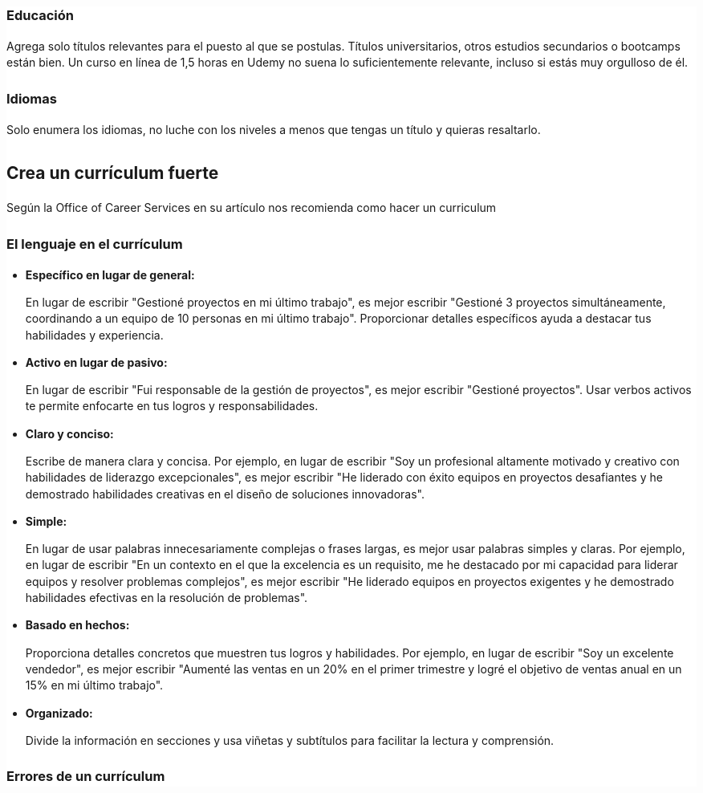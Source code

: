 ### Educación

Agrega solo títulos relevantes para el puesto al que se postulas. Títulos universitarios, otros estudios secundarios o bootcamps están bien. Un curso en línea de 1,5 horas en Udemy no  suena lo suficientemente relevante, incluso si estás muy orgulloso de él.

### Idiomas

Solo enumera los idiomas, no luche con los niveles a menos que tengas un título y quieras resaltarlo.

## Crea un currículum fuerte

Según la Office of Career Services en su artículo nos recomienda como hacer un curriculum

### El lenguaje en el currículum

- **Específico en lugar de general:**
    
    En lugar de escribir "Gestioné proyectos en mi último trabajo", es mejor escribir "Gestioné 3 proyectos simultáneamente, coordinando a un equipo de 10 personas en mi último trabajo". Proporcionar detalles específicos ayuda a destacar tus habilidades y experiencia.
    
- **Activo en lugar de pasivo:**
    
    En lugar de escribir "Fui responsable de la gestión de proyectos", es mejor escribir "Gestioné proyectos". Usar verbos activos te permite enfocarte en tus logros y responsabilidades.
    
- **Claro y conciso:**
    
    Escribe de manera clara y concisa. Por ejemplo, en lugar de escribir "Soy un profesional altamente motivado y creativo con habilidades de liderazgo excepcionales", es mejor escribir "He liderado con éxito equipos en proyectos desafiantes y he demostrado habilidades creativas en el diseño de soluciones innovadoras".
    
- **Simple:**
    
    En lugar de usar palabras innecesariamente complejas o frases largas, es mejor usar palabras simples y claras. Por ejemplo, en lugar de escribir "En un contexto en el que la excelencia es un requisito, me he destacado por mi capacidad para liderar equipos y resolver problemas complejos", es mejor escribir "He liderado equipos en proyectos exigentes y he demostrado habilidades efectivas en la resolución de problemas".
    
- **Basado en hechos:**
    
    Proporciona detalles concretos que muestren tus logros y habilidades. Por ejemplo, en lugar de escribir "Soy un excelente vendedor", es mejor escribir "Aumenté las ventas en un 20% en el primer trimestre y logré el objetivo de ventas anual en un 15% en mi último trabajo".
    
- **Organizado:**
    
    Divide la información en secciones y usa viñetas y subtítulos para facilitar la lectura y comprensión.
    

### Errores de un currículum
